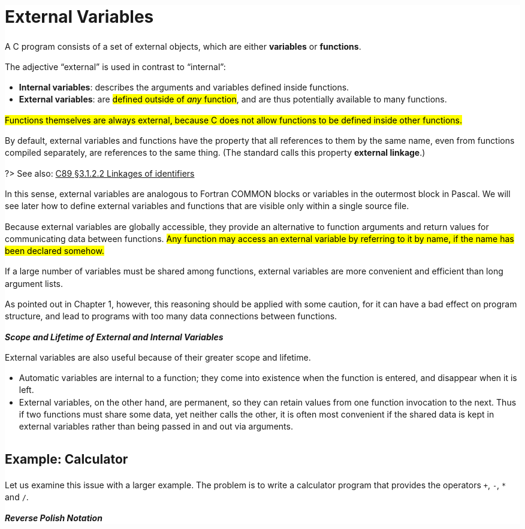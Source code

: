 # External Variables

A C program consists of a set of external objects, which are either **variables** or **functions**.

The adjective “external” is used in contrast to “internal”:

- **Internal variables**: describes the arguments and variables defined inside functions.
- **External variables**: are <mark>defined outside of *any* function</mark>, and are thus potentially available to many functions.

<mark>Functions themselves are always external, because C does not allow functions to be defined inside other functions.</mark>

By default, external variables and functions have the property that all references to them by the same name, even from functions compiled separately, are references to the same thing. (The standard calls this property **external linkage**.)

?> See also: [C89 &sect;3.1.2.2 Linkages of identifiers](https://port70.net/~nsz/c/c89/c89-draft.html#3.1.2.2)

In this sense, external variables are analogous to Fortran COMMON blocks or variables in the outermost block in Pascal. We will see later how to define external variables and functions that are visible only within a single source file.

Because external variables are globally accessible, they provide an alternative to function arguments and return values for communicating data between functions. <mark>Any function may access an external variable by referring to it by name, if the name has been declared somehow.</mark>

<div class="alert-attention">

If a large number of variables must be shared among functions, external variables are more convenient and efficient than long argument lists.

As pointed out in Chapter 1, however, this reasoning should be applied with some caution, for it can have a bad effect on program structure, and lead to programs with too many data connections between functions.

</div>

***Scope and Lifetime of External and Internal Variables***

External variables are also useful because of their greater scope and lifetime.

- Automatic variables are internal to a function; they come into existence when the function is entered, and disappear when it is left.
- External variables, on the other hand, are permanent, so they can retain values from one function invocation to the next. Thus if two functions must share some data, yet neither calls the other, it is often most convenient if the shared data is kept in external variables rather than being passed in and out via arguments.

## Example: Calculator

Let us examine this issue with a larger example. The problem is to write a calculator program that provides the operators `+`, `-`, `*` and `/`.

***Reverse Polish Notation***
